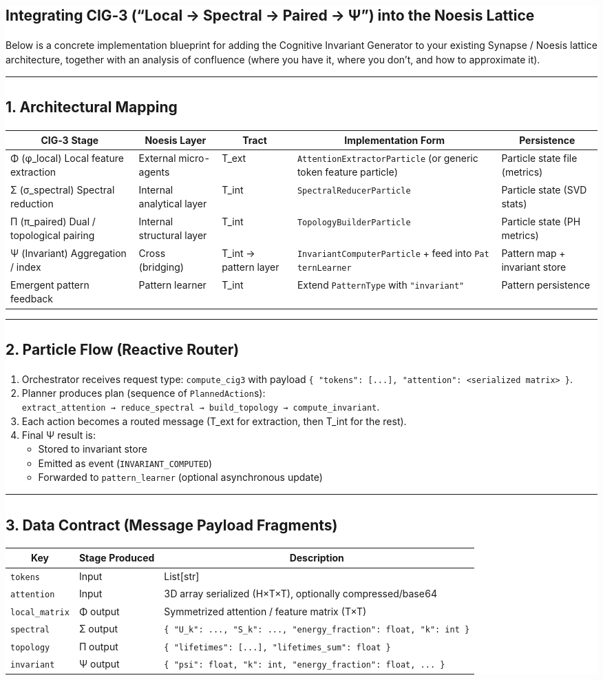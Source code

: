 ## Integrating CIG‑3 (“Local → Spectral → Paired → Ψ”) into the Noesis Lattice

Below is a concrete implementation blueprint for adding the Cognitive Invariant Generator to your existing Synapse / Noesis lattice architecture, together with an analysis of confluence (where you have it, where you don’t, and how to approximate it).

---

## 1. Architectural Mapping

| CIG‑3 Stage | Noesis Layer | Tract | Implementation Form | Persistence |
|-------------|--------------|-------|---------------------|-------------|
| Φ (φ_local) Local feature extraction | External micro-agents | T_ext | `AttentionExtractorParticle` (or generic token feature particle) | Particle state file (metrics) |
| Σ (σ_spectral) Spectral reduction | Internal analytical layer | T_int | `SpectralReducerParticle` | Particle state (SVD stats) |
| Π (π_paired) Dual / topological pairing | Internal structural layer | T_int | `TopologyBuilderParticle` | Particle state (PH metrics) |
| Ψ (Invariant) Aggregation / index | Cross (bridging) | T_int → pattern layer | `InvariantComputerParticle` + feed into `PatternLearner` | Pattern map + invariant store |
| Emergent pattern feedback | Pattern learner | T_int | Extend `PatternType` with `"invariant"` | Pattern persistence |

---

## 2. Particle Flow (Reactive Router)

1. Orchestrator receives request type: `compute_cig3` with payload `{ "tokens": [...], "attention": <serialized matrix> }`.
2. Planner produces plan (sequence of `PlannedAction`s):  
   `extract_attention → reduce_spectral → build_topology → compute_invariant`.
3. Each action becomes a routed message (T_ext for extraction, then T_int for the rest).
4. Final Ψ result is:
   - Stored to invariant store
   - Emitted as event (`INVARIANT_COMPUTED`)
   - Forwarded to `pattern_learner` (optional asynchronous update)

---

## 3. Data Contract (Message Payload Fragments)

| Key | Stage Produced | Description |
|-----|----------------|-------------|
| `tokens` | Input | List[str] |
| `attention` | Input | 3D array serialized (H×T×T), optionally compressed/base64 |
| `local_matrix` | Φ output | Symmetrized attention / feature matrix (T×T) |
| `spectral` | Σ output | `{ "U_k": ..., "S_k": ..., "energy_fraction": float, "k": int }` |
| `topology` | Π output | `{ "lifetimes": [...], "lifetimes_sum": float }` |
| `invariant` | Ψ output | `{ "psi": float, "k": int, "energy_fraction": float, ... }` |
